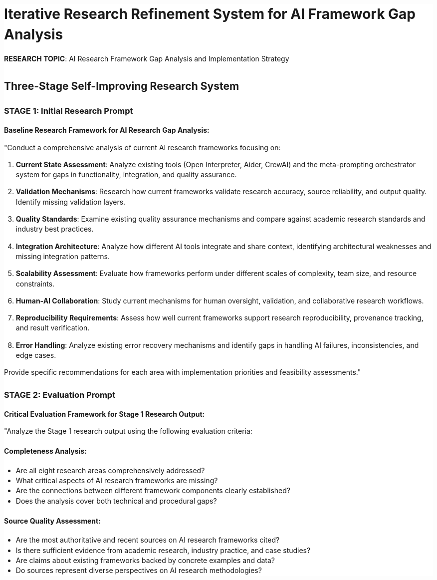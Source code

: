 # Iterative Research Refinement System for AI Framework Gap Analysis

**RESEARCH TOPIC**: AI Research Framework Gap Analysis and Implementation Strategy

## Three-Stage Self-Improving Research System

### STAGE 1: Initial Research Prompt

**Baseline Research Framework for AI Research Gap Analysis:**

"Conduct a comprehensive analysis of current AI research frameworks focusing on:

1. **Current State Assessment**: Analyze existing tools (Open Interpreter, Aider, CrewAI) and the meta-prompting orchestrator system for gaps in functionality, integration, and quality assurance.

2. **Validation Mechanisms**: Research how current frameworks validate research accuracy, source reliability, and output quality. Identify missing validation layers.

3. **Quality Standards**: Examine existing quality assurance mechanisms and compare against academic research standards and industry best practices.

4. **Integration Architecture**: Analyze how different AI tools integrate and share context, identifying architectural weaknesses and missing integration patterns.

5. **Scalability Assessment**: Evaluate how frameworks perform under different scales of complexity, team size, and resource constraints.

6. **Human-AI Collaboration**: Study current mechanisms for human oversight, validation, and collaborative research workflows.

7. **Reproducibility Requirements**: Assess how well current frameworks support research reproducibility, provenance tracking, and result verification.

8. **Error Handling**: Analyze existing error recovery mechanisms and identify gaps in handling AI failures, inconsistencies, and edge cases.

Provide specific recommendations for each area with implementation priorities and feasibility assessments."

### STAGE 2: Evaluation Prompt

**Critical Evaluation Framework for Stage 1 Research Output:**

"Analyze the Stage 1 research output using the following evaluation criteria:

#### Completeness Analysis:
- Are all eight research areas comprehensively addressed?
- What critical aspects of AI research frameworks are missing?
- Are the connections between different framework components clearly established?
- Does the analysis cover both technical and procedural gaps?

#### Source Quality Assessment:
- Are the most authoritative and recent sources on AI research frameworks cited?
- Is there sufficient evidence from academic research, industry practice, and case studies?
- Are claims about existing frameworks backed by concrete examples and data?
- Do sources represent diverse perspectives on AI research methodologies?
